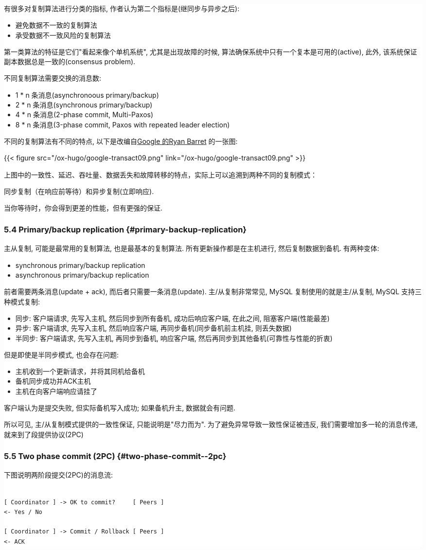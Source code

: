 有很多对复制算法进行分类的指标, 作者认为第二个指标是(继同步与异步之后):

-   避免数据不一致的复制算法
-   承受数据不一致风险的复制算法

第一类算法的特征是它们"看起来像个单机系统", 尤其是出现故障的时候, 算法确保系统中只有一个复本是可用的(active), 此外, 该系统保证副本数据总是一致的(consensus problem).

不同复制算法需要交换的消息数:

-   1 \* n 条消息(asynchronoous primary/backup)
-   2 \* n 条消息(synchronous primary/backup)
-   4 \* n 条消息(2-phase commit, Multi-Paxos)
-   8 \* n 条消息(3-phase commit, Paxos with repeated leader election)

不同的复制算法有不同的特点, 以下是改编自[Google 的Ryan Barret](https://youtu.be/srOgpXECblk) 的一张图:

{{< figure src="/ox-hugo/google-transact09.png" link="/ox-hugo/google-transact09.png" >}}

上图中的一致性、延迟、吞吐量、数据丢失和故障转移的特点，实际上可以追溯到两种不同的复制模式：

同步复制（在响应前等待）和异步复制(立即响应).

当你等待时，你会得到更差的性能，但有更强的保证.


### <span class="section-num">5.4</span> Primary/backup replication {#primary-backup-replication}

主从复制, 可能是最常用的复制算法, 也是最基本的复制算法. 所有更新操作都是在主机进行, 然后复制数据到备机. 有两种变体:

-   synchronous primary/backup replication
-   asynchronous primary/backup replication

前者需要两条消息(update + ack), 而后者只需要一条消息(update). 主/从复制非常常见, MySQL 复制使用的就是主/从复制, MySQL 支持三种模式复制:

-   同步: 客户端请求, 先写入主机, 然后同步到所有备机, 成功后响应客户端, 在此之间, 阻塞客户端(性能最差)
-   异步: 客户端请求, 先写入主机, 然后响应客户端, 再同步备机(同步备机前主机挂, 则丢失数据)
-   半同步: 客户端请求, 先写入主机, 再同步到备机, 响应客户端, 然后再同步到其他备机(可靠性与性能的折衷)

但是即使是半同步模式, 也会存在问题:

-   主机收到一个更新请求，并将其同机给备机
-   备机同步成功并ACK主机
-   主机在向客户端响应请挂了

客户端认为是提交失败, 但实际备机写入成功; 如果备机升主, 数据就会有问题.

所以可见, 主/从复制模式提供的一致性保证, 只能说明是"尽力而为". 为了避免异常导致一致性保证被违反, 我们需要增加多一轮的消息传递, 就来到了段提供协议(2PC)


### <span class="section-num">5.5</span> Two phase commit (2PC) {#two-phase-commit--2pc}

下图说明两阶段提交(2PC)的消息流:

```text

[ Coordinator ] -> OK to commit?     [ Peers ]
<- Yes / No

[ Coordinator ] -> Commit / Rollback [ Peers ]
<- ACK
```
